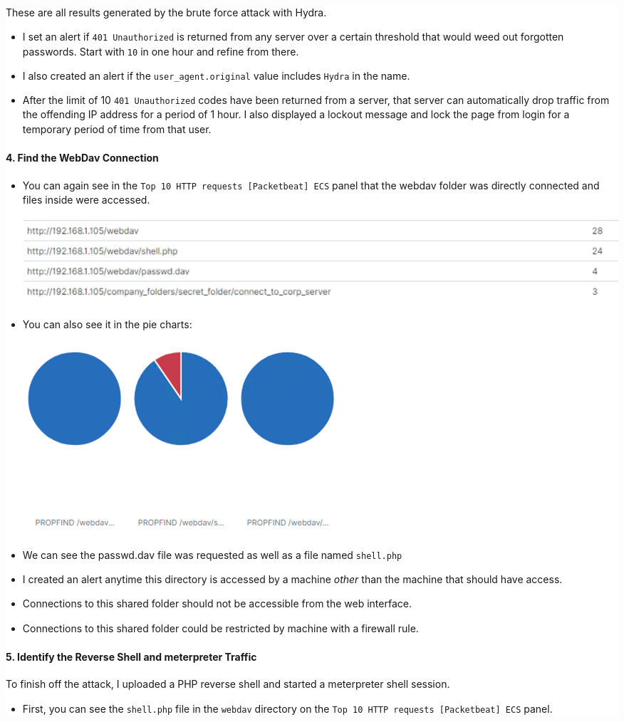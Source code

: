 These are all results generated by the brute force attack with Hydra.

- I set an alert if `401 Unauthorized` is returned from any server over a certain threshold that would weed out forgotten passwords. Start with `10` in one hour and refine from there.

- I also created an alert if the `user_agent.original` value includes `Hydra` in the name.

- After the limit of 10 `401 Unauthorized` codes have been returned from a server, that server can automatically drop traffic from the offending IP address for a period of 1 hour. I also displayed a lockout message and lock the page from login for a temporary period of time from that user.

#### 4. Find the WebDav Connection

- You can again see in the `Top 10 HTTP requests [Packetbeat] ECS` panel that the webdav folder was directly connected and files inside were accessed.

  ![](Images/webdav.png)

- You can also see it in the pie charts:

  ![](Images/WebDav-pie.png)

- We can see the passwd.dav file was requested as well as a file named `shell.php`

- I created an alert anytime this directory is accessed by a machine _other_ than the machine that should have access.

- Connections to this shared folder should not be accessible from the web interface. 

- Connections to this shared folder could be restricted by machine with a firewall rule.

#### 5. Identify the Reverse Shell and meterpreter Traffic

To finish off the attack, I uploaded a PHP reverse shell and started a meterpreter shell session. 

-  First, you can see the `shell.php` file in the `webdav` directory on the `Top 10 HTTP requests [Packetbeat] ECS` panel.
